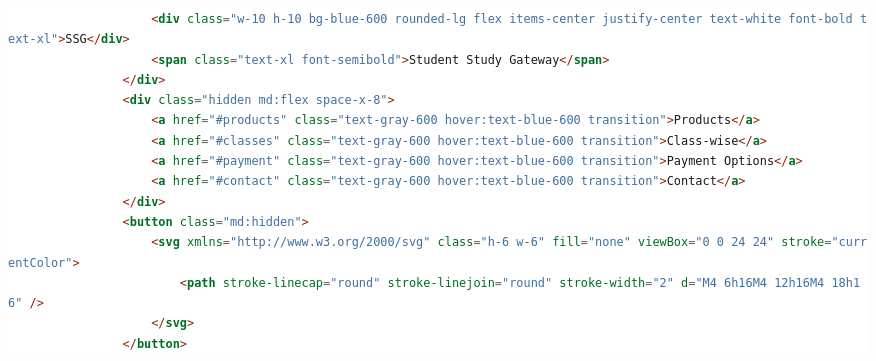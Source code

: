 ```html
                    <div class="w-10 h-10 bg-blue-600 rounded-lg flex items-center justify-center text-white font-bold text-xl">SSG</div>
                    <span class="text-xl font-semibold">Student Study Gateway</span>
                </div>
                <div class="hidden md:flex space-x-8">
                    <a href="#products" class="text-gray-600 hover:text-blue-600 transition">Products</a>
                    <a href="#classes" class="text-gray-600 hover:text-blue-600 transition">Class-wise</a>
                    <a href="#payment" class="text-gray-600 hover:text-blue-600 transition">Payment Options</a>
                    <a href="#contact" class="text-gray-600 hover:text-blue-600 transition">Contact</a>
                </div>
                <button class="md:hidden">
                    <svg xmlns="http://www.w3.org/2000/svg" class="h-6 w-6" fill="none" viewBox="0 0 24 24" stroke="currentColor">
                        <path stroke-linecap="round" stroke-linejoin="round" stroke-width="2" d="M4 6h16M4 12h16M4 18h16" />
                    </svg>
                </button>
